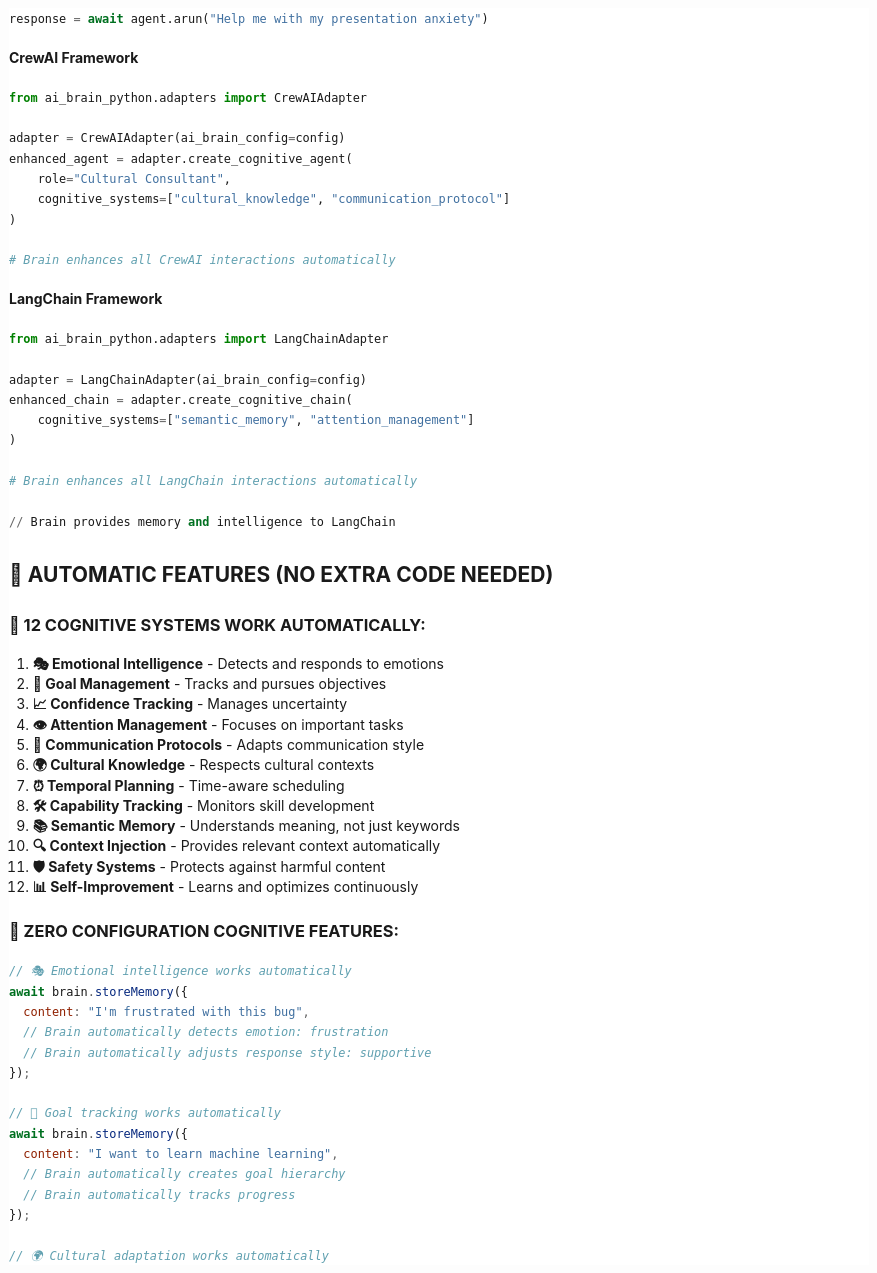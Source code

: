 ```python
response = await agent.arun("Help me with my presentation anxiety")
```

#### **CrewAI Framework**
```python
from ai_brain_python.adapters import CrewAIAdapter

adapter = CrewAIAdapter(ai_brain_config=config)
enhanced_agent = adapter.create_cognitive_agent(
    role="Cultural Consultant",
    cognitive_systems=["cultural_knowledge", "communication_protocol"]
)

# Brain enhances all CrewAI interactions automatically
```

#### **LangChain Framework**
```python
from ai_brain_python.adapters import LangChainAdapter

adapter = LangChainAdapter(ai_brain_config=config)
enhanced_chain = adapter.create_cognitive_chain(
    cognitive_systems=["semantic_memory", "attention_management"]
)

# Brain enhances all LangChain interactions automatically

// Brain provides memory and intelligence to LangChain
```

## **🎯 AUTOMATIC FEATURES (NO EXTRA CODE NEEDED)**

### **🧠 12 COGNITIVE SYSTEMS WORK AUTOMATICALLY:**
1. **🎭 Emotional Intelligence** - Detects and responds to emotions
2. **🎯 Goal Management** - Tracks and pursues objectives  
3. **📈 Confidence Tracking** - Manages uncertainty
4. **👁️ Attention Management** - Focuses on important tasks
5. **💬 Communication Protocols** - Adapts communication style
6. **🌍 Cultural Knowledge** - Respects cultural contexts
7. **⏰ Temporal Planning** - Time-aware scheduling
8. **🛠️ Capability Tracking** - Monitors skill development
9. **📚 Semantic Memory** - Understands meaning, not just keywords
10. **🔍 Context Injection** - Provides relevant context automatically
11. **🛡️ Safety Systems** - Protects against harmful content
12. **📊 Self-Improvement** - Learns and optimizes continuously

### **🌟 ZERO CONFIGURATION COGNITIVE FEATURES:**
```javascript
// 🎭 Emotional intelligence works automatically
await brain.storeMemory({
  content: "I'm frustrated with this bug",
  // Brain automatically detects emotion: frustration
  // Brain automatically adjusts response style: supportive
});

// 🎯 Goal tracking works automatically  
await brain.storeMemory({
  content: "I want to learn machine learning",
  // Brain automatically creates goal hierarchy
  // Brain automatically tracks progress
});

// 🌍 Cultural adaptation works automatically
```